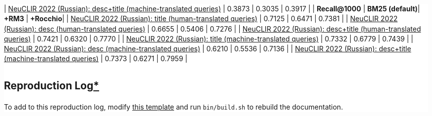 | [NeuCLIR 2022 (Russian): desc+title (machine-translated queries)](https://neuclir.github.io/)                | 0.3873    | 0.3035    | 0.3917    |
| **Recall@1000**                                                                                              | **BM25 (default)**| **+RM3**  | **+Rocchio**|
| [NeuCLIR 2022 (Russian): title (human-translated queries)](https://neuclir.github.io/)                       | 0.7125    | 0.6471    | 0.7381    |
| [NeuCLIR 2022 (Russian): desc (human-translated queries)](https://neuclir.github.io/)                        | 0.6655    | 0.5406    | 0.7276    |
| [NeuCLIR 2022 (Russian): desc+title (human-translated queries)](https://neuclir.github.io/)                  | 0.7421    | 0.6320    | 0.7770    |
| [NeuCLIR 2022 (Russian): title (machine-translated queries)](https://neuclir.github.io/)                     | 0.7332    | 0.6779    | 0.7439    |
| [NeuCLIR 2022 (Russian): desc (machine-translated queries)](https://neuclir.github.io/)                      | 0.6210    | 0.5536    | 0.7136    |
| [NeuCLIR 2022 (Russian): desc+title (machine-translated queries)](https://neuclir.github.io/)                | 0.7373    | 0.6271    | 0.7959    |

## Reproduction Log[*](reproducibility.md)

To add to this reproduction log, modify [this template](../src/main/resources/docgen/templates/neuclir22-ru-qt.template) and run `bin/build.sh` to rebuild the documentation.

